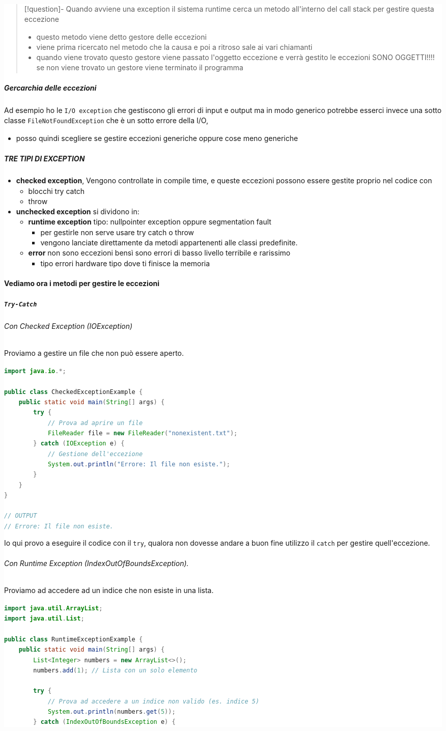 >[!question]- Quando avviene una exception
>il sistema runtime cerca un metodo all'interno del call stack per gestire questa eccezione
>- questo metodo viene detto gestore delle eccezioni
>- viene prima ricercato nel metodo che la causa e poi a ritroso sale ai vari chiamanti
>- quando viene trovato questo gestore viene passato l'oggetto eccezione e verrà gestito
>le eccezioni SONO OGGETTI!!!!
>se non viene trovato un gestore viene terminato il programma

##### Gercarchia delle eccezioni
Ad esempio ho le `I/O exception` che gestiscono gli errori di input e output ma in modo generico
potrebbe esserci invece una sotto classe `FileNotFoundException` che è un sotto errore della I/O,
- posso quindi scegliere se gestire eccezioni generiche oppure cose meno generiche
##### TRE TIPI DI EXCEPTION
- **checked exception**, Vengono controllate in compile time, e queste eccezioni possono essere gestite proprio nel codice con
	- blocchi try catch
	- throw
- **unchecked exception** si dividono in:
	- **runtime exception** tipo: nullpointer exception oppure segmentation fault
		- per gestirle non serve usare try catch o throw
		- vengono lanciate direttamente da metodi appartenenti alle classi predefinite.
	- **error** non sono eccezioni bensì sono errori di basso livello terribile e rarissimo
		- tipo errori hardware tipo dove ti finisce la memoria

#### Vediamo ora i metodi per gestire le eccezioni
##### `Try-Catch` 
###### Con Checked Exception (*IOException*)
Proviamo a gestire un file che non può essere aperto.
```java
import java.io.*;

public class CheckedExceptionExample {
    public static void main(String[] args) {
        try {
            // Prova ad aprire un file
            FileReader file = new FileReader("nonexistent.txt");
        } catch (IOException e) {
            // Gestione dell'eccezione
            System.out.println("Errore: Il file non esiste.");
        }
    }
}

// OUTPUT
// Errore: Il file non esiste.
```
Io qui provo a eseguire il codice con il `try`, qualora non dovesse andare a buon fine utilizzo il `catch` per gestire quell'eccezione.

###### Con Runtime Exception (*IndexOutOfBoundsException*).
Proviamo ad accedere ad un indice che non esiste in una lista.
```java
import java.util.ArrayList;
import java.util.List;

public class RuntimeExceptionExample {
    public static void main(String[] args) {
        List<Integer> numbers = new ArrayList<>();
        numbers.add(1); // Lista con un solo elemento
		
        try {
            // Prova ad accedere a un indice non valido (es. indice 5)
            System.out.println(numbers.get(5));
        } catch (IndexOutOfBoundsException e) {
```